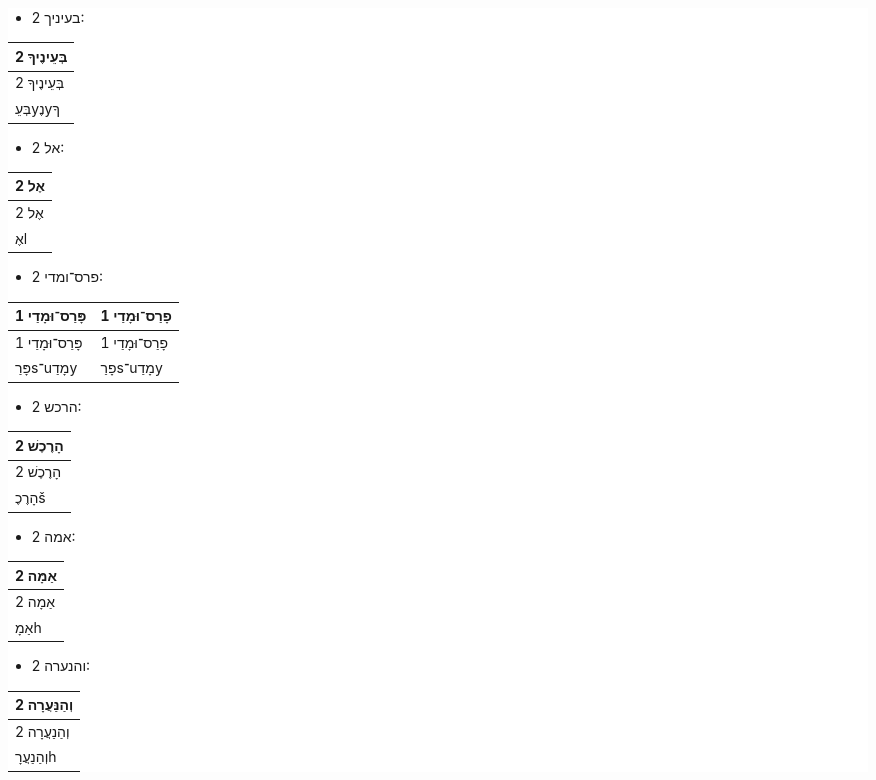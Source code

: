  * בעיניך 2: 

|בְּעֵינֶיךָ 2|
|-|
|בְּעֵינֶיךָ 2|
|בְּעֵyנֶyךָ|

 * אל 2: 

|אֶל 2|
|-|
|אֶל 2|
|אֶl|

 * פרס־ומדי 2: 

|פָּרַס־וּמָדַי 1|פָרַס־וּמָדַי 1|
|-|-|
|פָּרַס־וּמָדַי 1|פָרַס־וּמָדַי 1|
|פָּרַs־uמָדַy|פָרַs־uמָדַy|

 * הרכש 2: 

|הָרֶכֶשׁ 2|
|-|
|הָרֶכֶשׁ 2|
|הָרֶכֶš|

 * אמה 2: 

|אַמָּה 2|
|-|
|אַמָה 2|
|אַמָh|

 * והנערה 2: 

|וְהַנַּעֲרָה 2|
|-|
|וְהַנַעֲרָה 2|
|וְהַנַעֲרָh|
